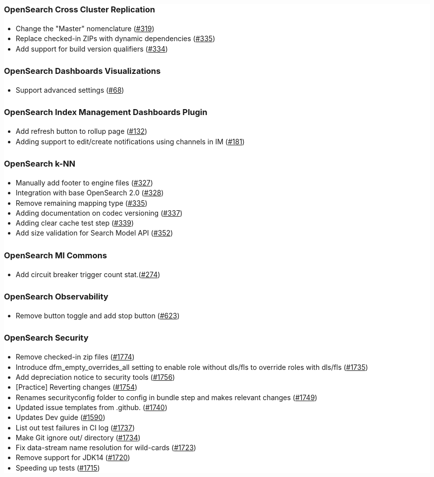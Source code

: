 ### OpenSearch Cross Cluster Replication
* Change the "Master" nomenclature ([#319](https://github.com/opensearch-project/cross-cluster-replication/issues/319))
* Replace checked-in ZIPs with dynamic dependencies ([#335](https://github.com/opensearch-project/cross-cluster-replication/issues/335))
* Add support for build version qualifiers ([#334](https://github.com/opensearch-project/cross-cluster-replication/issues/334))


### OpenSearch Dashboards Visualizations
* Support advanced settings ([#68](https://github.com/opensearch-project/dashboards-visualizations/pull/68))


### OpenSearch Index Management Dashboards Plugin
* Add refresh button to rollup page ([#132](https://github.com/opensearch-project/index-management-dashboards-plugin/pull/132))
* Adding support to edit/create notifications using channels in IM ([#181](https://github.com/opensearch-project/index-management-dashboards-plugin/pull/181))


### OpenSearch k-NN
* Manually add footer to engine files ([#327](https://github.com/opensearch-project/k-NN/pull/327))
* Integration with base OpenSearch 2.0 ([#328](https://github.com/opensearch-project/k-NN/pull/328))
* Remove remaining mapping type ([#335](https://github.com/opensearch-project/k-NN/pull/335))
* Adding documentation on codec versioning ([#337](https://github.com/opensearch-project/k-NN/pull/337))
* Adding clear cache test step ([#339](https://github.com/opensearch-project/k-NN/pull/339))
* Add size validation for Search Model API ([#352](https://github.com/opensearch-project/k-NN/pull/352))


### OpenSearch Ml Commons
* Add circuit breaker trigger count stat.([#274](https://github.com/opensearch-project/ml-commons/pull/274))


### OpenSearch Observability
* Remove button toggle and add stop button ([#623](https://github.com/opensearch-project/observability/pull/623))


### OpenSearch Security
* Remove checked-in zip files ([#1774](https://github.com/opensearch-project/security/pull/1774))
* Introduce dfm_empty_overrides_all setting to enable role without dls/fls to override roles with dls/fls ([#1735](https://github.com/opensearch-project/security/pull/1735))
* Add depreciation notice to security tools ([#1756](https://github.com/opensearch-project/security/pull/1756))
* [Practice] Reverting changes ([#1754](https://github.com/opensearch-project/security/pull/1754))
* Renames securityconfig folder to config in bundle step and makes relevant changes ([#1749](https://github.com/opensearch-project/security/pull/1749))
* Updated issue templates from .github. ([#1740](https://github.com/opensearch-project/security/pull/1740))
* Updates Dev guide ([#1590](https://github.com/opensearch-project/security/pull/1590))
* List out test failures in CI log ([#1737](https://github.com/opensearch-project/security/pull/1737))
* Make Git ignore out/ directory ([#1734](https://github.com/opensearch-project/security/pull/1734))
* Fix data-stream name resolution for wild-cards ([#1723](https://github.com/opensearch-project/security/pull/1723))
* Remove support for JDK14 ([#1720](https://github.com/opensearch-project/security/pull/1720))
* Speeding up tests ([#1715](https://github.com/opensearch-project/security/pull/1715))